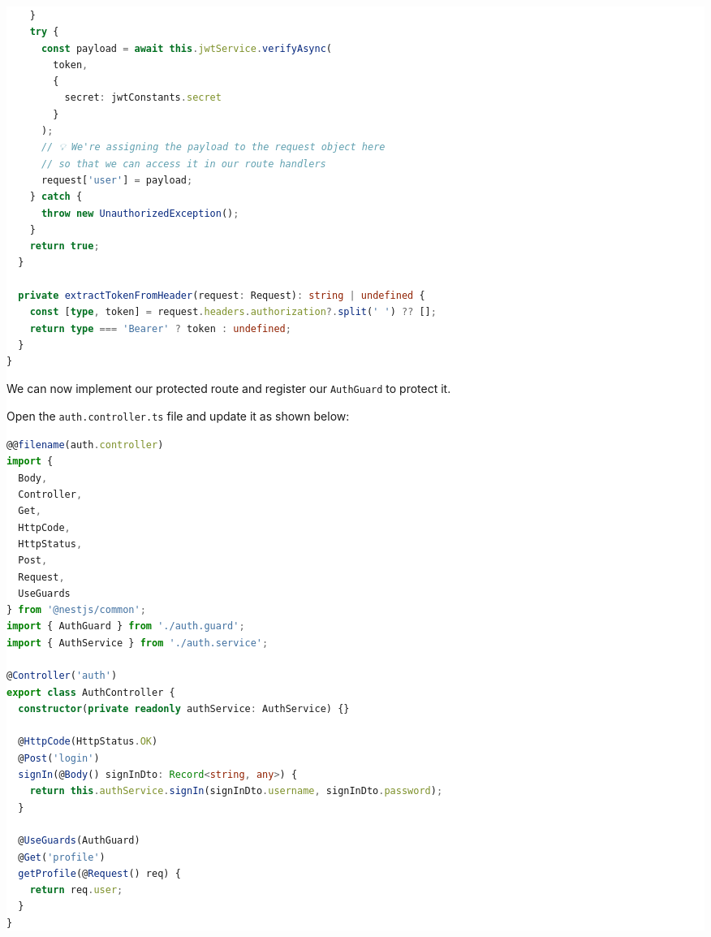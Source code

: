 ```typescript
    }
    try {
      const payload = await this.jwtService.verifyAsync(
        token,
        {
          secret: jwtConstants.secret
        }
      );
      // 💡 We're assigning the payload to the request object here
      // so that we can access it in our route handlers
      request['user'] = payload;
    } catch {
      throw new UnauthorizedException();
    }
    return true;
  }

  private extractTokenFromHeader(request: Request): string | undefined {
    const [type, token] = request.headers.authorization?.split(' ') ?? [];
    return type === 'Bearer' ? token : undefined;
  }
}
```

We can now implement our protected route and register our `AuthGuard` to protect it.

Open the `auth.controller.ts` file and update it as shown below:

```typescript
@@filename(auth.controller)
import {
  Body,
  Controller,
  Get,
  HttpCode,
  HttpStatus,
  Post,
  Request,
  UseGuards
} from '@nestjs/common';
import { AuthGuard } from './auth.guard';
import { AuthService } from './auth.service';

@Controller('auth')
export class AuthController {
  constructor(private readonly authService: AuthService) {}

  @HttpCode(HttpStatus.OK)
  @Post('login')
  signIn(@Body() signInDto: Record<string, any>) {
    return this.authService.signIn(signInDto.username, signInDto.password);
  }

  @UseGuards(AuthGuard)
  @Get('profile')
  getProfile(@Request() req) {
    return req.user;
  }
}
```

